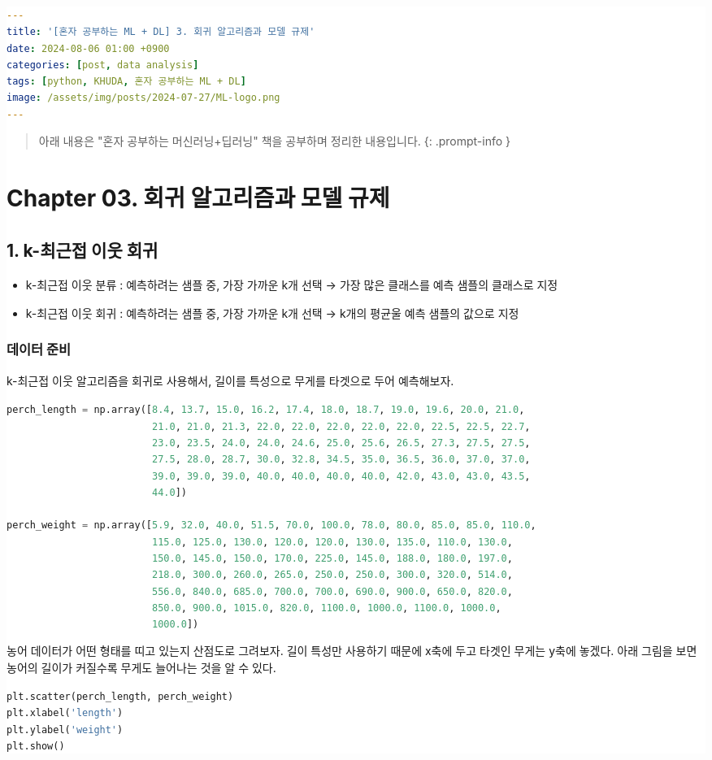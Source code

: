```yaml
---
title: '[혼자 공부하는 ML + DL] 3. 회귀 알고리즘과 모델 규제'
date: 2024-08-06 01:00 +0900
categories: [post, data analysis]
tags: [python, KHUDA, 혼자 공부하는 ML + DL]
image: /assets/img/posts/2024-07-27/ML-logo.png
---
```



> 아래 내용은 "혼자 공부하는 머신러닝+딥러닝" 책을 공부하며 정리한 내용입니다. 
{: .prompt-info }

# Chapter 03. 회귀 알고리즘과 모델 규제

## 1. k-최근접 이웃 회귀

- k-최근접 이웃 분류 : 예측하려는 샘플 중, 가장 가까운 k개 선택 → 가장 많은 클래스를 예측 샘플의 클래스로 지정

- k-최근접 이웃 회귀 : 예측하려는 샘플 중, 가장 가까운 k개 선택 → k개의 평균울 예측 샘플의 값으로 지정

### 데이터 준비

k-최근접 이웃 알고리즘을 회귀로 사용해서, 길이를 특성으로 무게를 타겟으로 두어 예측해보자.

```py
perch_length = np.array([8.4, 13.7, 15.0, 16.2, 17.4, 18.0, 18.7, 19.0, 19.6, 20.0, 21.0,
                         21.0, 21.0, 21.3, 22.0, 22.0, 22.0, 22.0, 22.0, 22.5, 22.5, 22.7,
                         23.0, 23.5, 24.0, 24.0, 24.6, 25.0, 25.6, 26.5, 27.3, 27.5, 27.5,
                         27.5, 28.0, 28.7, 30.0, 32.8, 34.5, 35.0, 36.5, 36.0, 37.0, 37.0,
                         39.0, 39.0, 39.0, 40.0, 40.0, 40.0, 40.0, 42.0, 43.0, 43.0, 43.5,
                         44.0])
                         
perch_weight = np.array([5.9, 32.0, 40.0, 51.5, 70.0, 100.0, 78.0, 80.0, 85.0, 85.0, 110.0,
                         115.0, 125.0, 130.0, 120.0, 120.0, 130.0, 135.0, 110.0, 130.0,
                         150.0, 145.0, 150.0, 170.0, 225.0, 145.0, 188.0, 180.0, 197.0,
                         218.0, 300.0, 260.0, 265.0, 250.0, 250.0, 300.0, 320.0, 514.0,
                         556.0, 840.0, 685.0, 700.0, 700.0, 690.0, 900.0, 650.0, 820.0,
                         850.0, 900.0, 1015.0, 820.0, 1100.0, 1000.0, 1100.0, 1000.0,
                         1000.0])
```

농어 데이터가 어떤 형태를 띠고 있는지 산점도로 그려보자. 길이 특성만 사용하기 때문에 x축에 두고 타겟인 무게는 y축에 놓겠다. 아래 그림을 보면 농어의 길이가 커질수록 무게도 늘어나는 것을 알 수 있다. 

```py
plt.scatter(perch_length, perch_weight)
plt.xlabel('length')
plt.ylabel('weight')
plt.show()
```
